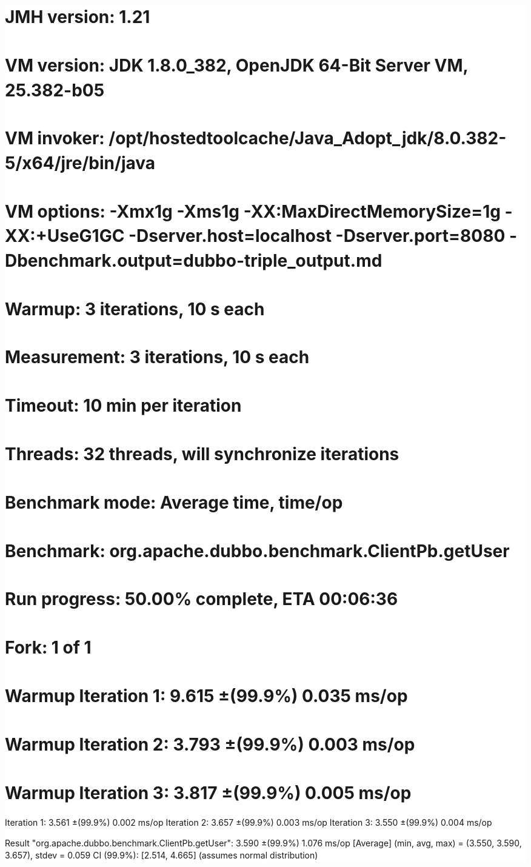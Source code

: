
# JMH version: 1.21
# VM version: JDK 1.8.0_382, OpenJDK 64-Bit Server VM, 25.382-b05
# VM invoker: /opt/hostedtoolcache/Java_Adopt_jdk/8.0.382-5/x64/jre/bin/java
# VM options: -Xmx1g -Xms1g -XX:MaxDirectMemorySize=1g -XX:+UseG1GC -Dserver.host=localhost -Dserver.port=8080 -Dbenchmark.output=dubbo-triple_output.md
# Warmup: 3 iterations, 10 s each
# Measurement: 3 iterations, 10 s each
# Timeout: 10 min per iteration
# Threads: 32 threads, will synchronize iterations
# Benchmark mode: Average time, time/op
# Benchmark: org.apache.dubbo.benchmark.ClientPb.getUser

# Run progress: 50.00% complete, ETA 00:06:36
# Fork: 1 of 1
# Warmup Iteration   1: 9.615 ±(99.9%) 0.035 ms/op
# Warmup Iteration   2: 3.793 ±(99.9%) 0.003 ms/op
# Warmup Iteration   3: 3.817 ±(99.9%) 0.005 ms/op
Iteration   1: 3.561 ±(99.9%) 0.002 ms/op
Iteration   2: 3.657 ±(99.9%) 0.003 ms/op
Iteration   3: 3.550 ±(99.9%) 0.004 ms/op


Result "org.apache.dubbo.benchmark.ClientPb.getUser":
  3.590 ±(99.9%) 1.076 ms/op [Average]
  (min, avg, max) = (3.550, 3.590, 3.657), stdev = 0.059
  CI (99.9%): [2.514, 4.665] (assumes normal distribution)
